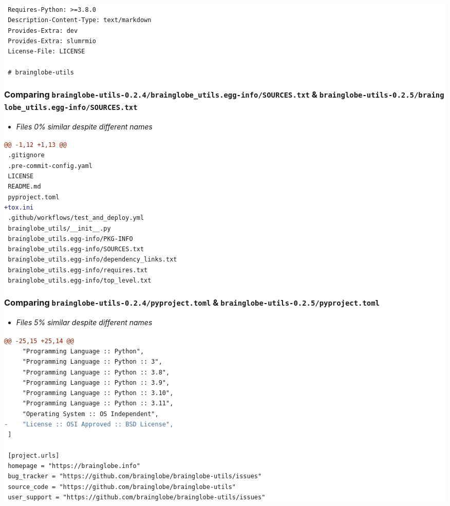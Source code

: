 ```diff
 Requires-Python: >=3.8.0
 Description-Content-Type: text/markdown
 Provides-Extra: dev
 Provides-Extra: slumrmio
 License-File: LICENSE
 
 # brainglobe-utils
```

### Comparing `brainglobe-utils-0.2.4/brainglobe_utils.egg-info/SOURCES.txt` & `brainglobe-utils-0.2.5/brainglobe_utils.egg-info/SOURCES.txt`

 * *Files 0% similar despite different names*

```diff
@@ -1,12 +1,13 @@
 .gitignore
 .pre-commit-config.yaml
 LICENSE
 README.md
 pyproject.toml
+tox.ini
 .github/workflows/test_and_deploy.yml
 brainglobe_utils/__init__.py
 brainglobe_utils.egg-info/PKG-INFO
 brainglobe_utils.egg-info/SOURCES.txt
 brainglobe_utils.egg-info/dependency_links.txt
 brainglobe_utils.egg-info/requires.txt
 brainglobe_utils.egg-info/top_level.txt
```

### Comparing `brainglobe-utils-0.2.4/pyproject.toml` & `brainglobe-utils-0.2.5/pyproject.toml`

 * *Files 5% similar despite different names*

```diff
@@ -25,15 +25,14 @@
     "Programming Language :: Python",
     "Programming Language :: Python :: 3",
     "Programming Language :: Python :: 3.8",
     "Programming Language :: Python :: 3.9",
     "Programming Language :: Python :: 3.10",
     "Programming Language :: Python :: 3.11",
     "Operating System :: OS Independent",
-    "License :: OSI Approved :: BSD License",
 ]
 
 [project.urls]
 homepage = "https://brainglobe.info"
 bug_tracker = "https://github.com/brainglobe/brainglobe-utils/issues"
 source_code = "https://github.com/brainglobe/brainglobe-utils"
 user_support = "https://github.com/brainglobe/brainglobe-utils/issues"
```

